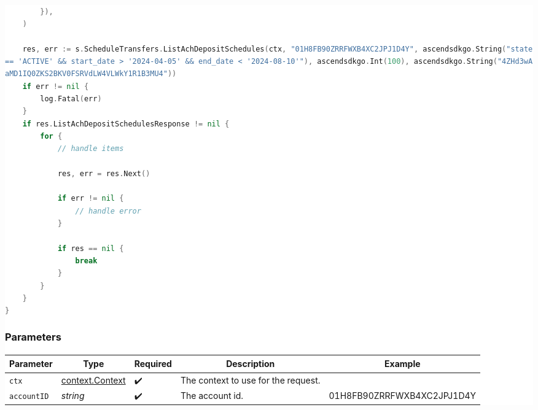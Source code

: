 ```go
        }),
    )

    res, err := s.ScheduleTransfers.ListAchDepositSchedules(ctx, "01H8FB90ZRRFWXB4XC2JPJ1D4Y", ascendsdkgo.String("state == 'ACTIVE' && start_date > '2024-04-05' && end_date < '2024-08-10'"), ascendsdkgo.Int(100), ascendsdkgo.String("4ZHd3wAaMD1IQ0ZKS2BKV0FSRVdLW4VLWkY1R1B3MU4"))
    if err != nil {
        log.Fatal(err)
    }
    if res.ListAchDepositSchedulesResponse != nil {
        for {
            // handle items

            res, err = res.Next()

            if err != nil {
                // handle error
            }

            if res == nil {
                break
            }
        }
    }
}
```

### Parameters

| Parameter                                                                                                                                                                                                                       | Type                                                                                                                                                                                                                            | Required                                                                                                                                                                                                                        | Description                                                                                                                                                                                                                     | Example                                                                                                                                                                                                                         |
| ------------------------------------------------------------------------------------------------------------------------------------------------------------------------------------------------------------------------------- | ------------------------------------------------------------------------------------------------------------------------------------------------------------------------------------------------------------------------------- | ------------------------------------------------------------------------------------------------------------------------------------------------------------------------------------------------------------------------------- | ------------------------------------------------------------------------------------------------------------------------------------------------------------------------------------------------------------------------------- | ------------------------------------------------------------------------------------------------------------------------------------------------------------------------------------------------------------------------------- |
| `ctx`                                                                                                                                                                                                                           | [context.Context](https://pkg.go.dev/context#Context)                                                                                                                                                                           | :heavy_check_mark:                                                                                                                                                                                                              | The context to use for the request.                                                                                                                                                                                             |                                                                                                                                                                                                                                 |
| `accountID`                                                                                                                                                                                                                     | *string*                                                                                                                                                                                                                        | :heavy_check_mark:                                                                                                                                                                                                              | The account id.                                                                                                                                                                                                                 | 01H8FB90ZRRFWXB4XC2JPJ1D4Y                                                                                                                                                                                                      |